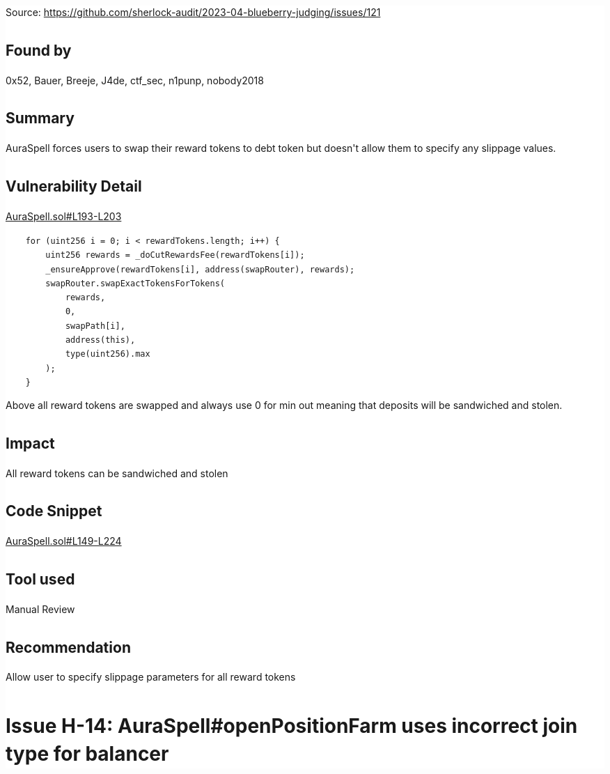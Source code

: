 Source: https://github.com/sherlock-audit/2023-04-blueberry-judging/issues/121 

## Found by 
0x52, Bauer, Breeje, J4de, ctf\_sec, n1punp, nobody2018

## Summary

AuraSpell forces users to swap their reward tokens to debt token but doesn't allow them to specify any slippage values.

## Vulnerability Detail

[AuraSpell.sol#L193-L203
](https://github.com/sherlock-audit/2023-04-blueberry/blob/main/blueberry-core/contracts/spell/AuraSpell.sol#L193-L203)

        for (uint256 i = 0; i < rewardTokens.length; i++) {
            uint256 rewards = _doCutRewardsFee(rewardTokens[i]);
            _ensureApprove(rewardTokens[i], address(swapRouter), rewards);
            swapRouter.swapExactTokensForTokens(
                rewards,
                0,
                swapPath[i],
                address(this),
                type(uint256).max
            );
        }

Above all reward tokens are swapped and always use 0 for min out meaning that deposits will be sandwiched and stolen.

## Impact

All reward tokens can be sandwiched and stolen

## Code Snippet

[AuraSpell.sol#L149-L224](https://github.com/sherlock-audit/2023-04-blueberry/blob/main/blueberry-core/contracts/spell/AuraSpell.sol#L149-L224)

## Tool used

Manual Review

## Recommendation

Allow user to specify slippage parameters for all reward tokens

# Issue H-14: AuraSpell#openPositionFarm uses incorrect join type for balancer 

